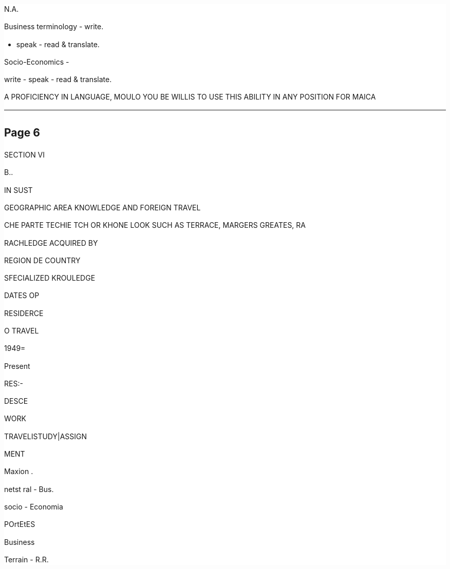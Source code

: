 N.A.

Business terminology - write.

- speak - read & translate.

Socio-Economics -

write - speak - read & translate.

A PROFICIENCY IN LANGUAGE, MOULO YOU BE WILLIS TO USE THIS ABILITY IN ANY POSITION FOR MAICA

---

## Page 6

SECTION VI

B..

IN SUST

GEOGRAPHIC AREA KNOWLEDGE AND FOREIGN TRAVEL

CHE PARTE TECHIE TCH OR KHONE LOOK SUCH AS TERRACE, MARGERS GREATES, RA

RACHLEDGE ACQUIRED BY

REGION DE COUNTRY

SFECIALIZED KROULEDGE

DATES OP

RESIDERCE

O TRAVEL

1949=

Present

RES:-

DESCE

WORK

TRAVELISTUDY|ASSIGN

MENT

Maxion .

netst ral - Bus.

socio - Economia

POrtEtES

Business

Terrain - R.R.
